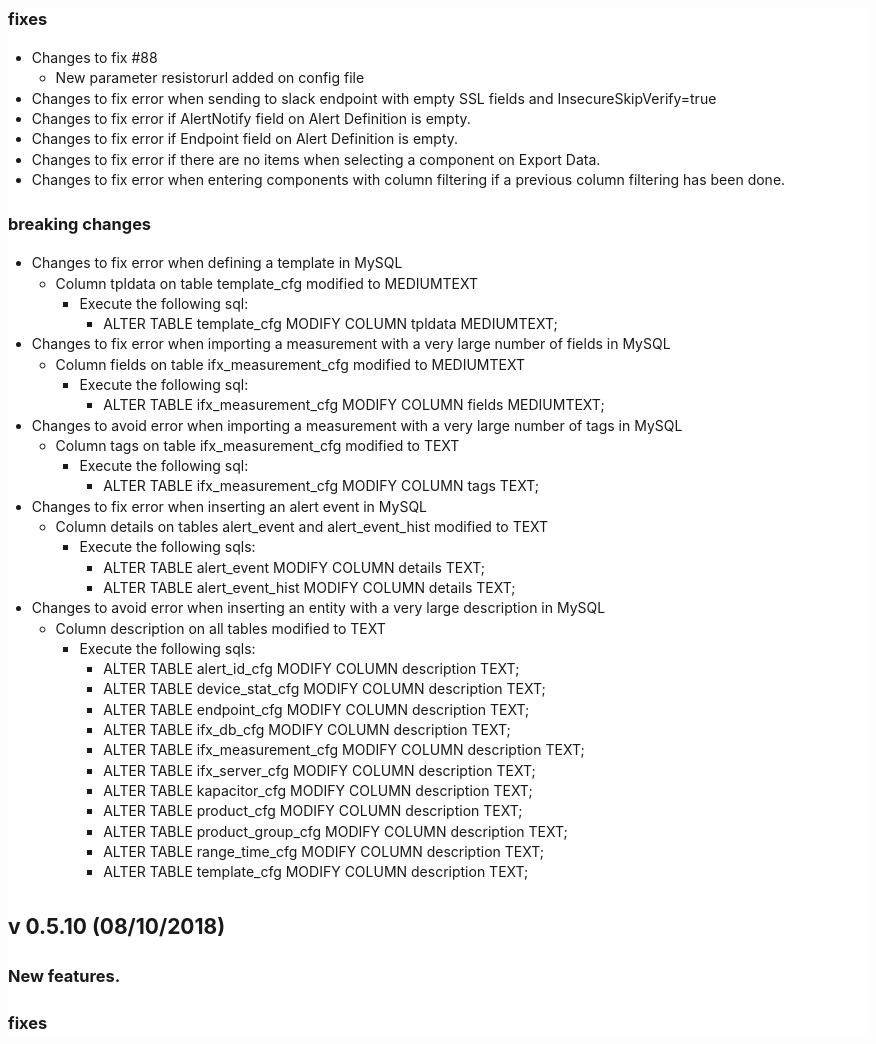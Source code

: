 ### fixes

* Changes to fix #88
  * New parameter resistorurl added on config file
* Changes to fix error when sending to slack endpoint with empty SSL fields and InsecureSkipVerify=true
* Changes to fix error if AlertNotify field on Alert Definition is empty.
* Changes to fix error if Endpoint field on Alert Definition is empty.
* Changes to fix error if there are no items when selecting a component on Export Data.
* Changes to fix error when entering components with column filtering if a previous column filtering has been done.

### breaking changes

* Changes to fix error when defining a template in MySQL
  * Column tpldata on table template_cfg modified to MEDIUMTEXT
    * Execute the following sql:
      * ALTER TABLE template_cfg MODIFY COLUMN tpldata MEDIUMTEXT;
* Changes to fix error when importing a measurement with a very large number of fields in MySQL
  * Column fields on table ifx_measurement_cfg modified to MEDIUMTEXT
    * Execute the following sql:
      * ALTER TABLE ifx_measurement_cfg MODIFY COLUMN fields MEDIUMTEXT;
* Changes to avoid error when importing a measurement with a very large number of tags in MySQL
  * Column tags on table ifx_measurement_cfg modified to TEXT
    * Execute the following sql:
      * ALTER TABLE ifx_measurement_cfg MODIFY COLUMN tags TEXT;
* Changes to fix error when inserting an alert event in MySQL
  * Column details on tables alert_event and alert_event_hist modified to TEXT
    * Execute the following sqls:
      * ALTER TABLE alert_event MODIFY COLUMN details TEXT;
      * ALTER TABLE alert_event_hist MODIFY COLUMN details TEXT;
* Changes to avoid error when inserting an entity with a very large description in MySQL
  * Column description on all tables modified to TEXT
    * Execute the following sqls:
      * ALTER TABLE alert_id_cfg MODIFY COLUMN description TEXT;
      * ALTER TABLE device_stat_cfg MODIFY COLUMN description TEXT;
      * ALTER TABLE endpoint_cfg MODIFY COLUMN description TEXT;
      * ALTER TABLE ifx_db_cfg MODIFY COLUMN description TEXT;
      * ALTER TABLE ifx_measurement_cfg MODIFY COLUMN description TEXT;
      * ALTER TABLE ifx_server_cfg MODIFY COLUMN description TEXT;
      * ALTER TABLE kapacitor_cfg MODIFY COLUMN description TEXT;
      * ALTER TABLE product_cfg MODIFY COLUMN description TEXT;
      * ALTER TABLE product_group_cfg MODIFY COLUMN description TEXT;
      * ALTER TABLE range_time_cfg MODIFY COLUMN description TEXT;
      * ALTER TABLE template_cfg MODIFY COLUMN description TEXT;

## v 0.5.10  (08/10/2018)

### New features.

### fixes
